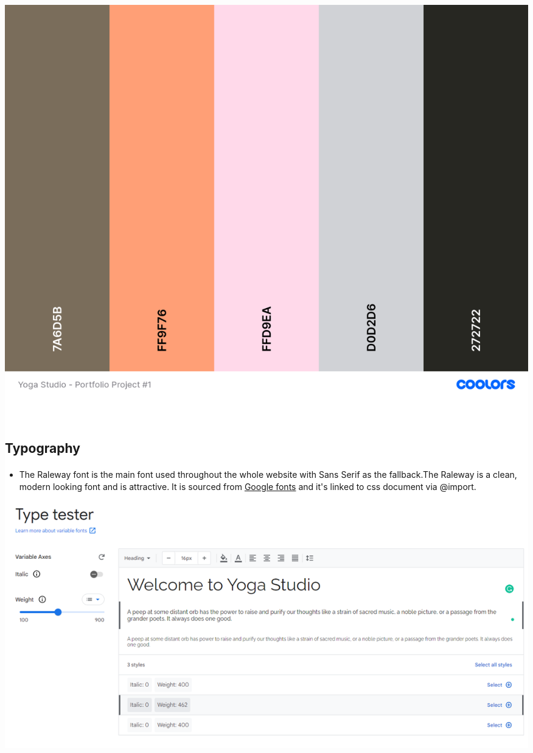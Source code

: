 ![Colour Scheme](docs/yoga_studio_color_palette.png)

<br>

##  Typography

-   The Raleway font is the main font used throughout the whole website with Sans Serif as the fallback.The Raleway is a clean, modern looking font and is attractive. It is sourced from [Google fonts](https://fonts.google.com/specimen/Raleway) and it's linked to css document via @import.  

![Google fonts](docs/raleway_font.png)
